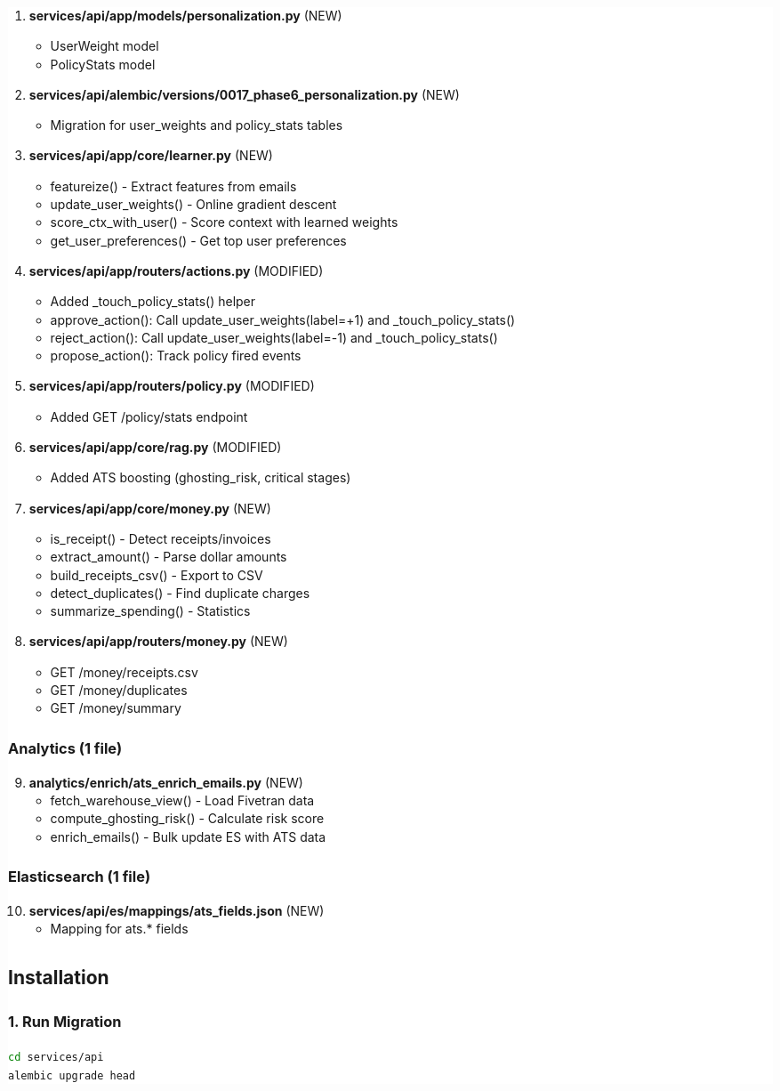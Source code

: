 1. **services/api/app/models/personalization.py** (NEW)
   - UserWeight model
   - PolicyStats model

2. **services/api/alembic/versions/0017_phase6_personalization.py** (NEW)
   - Migration for user_weights and policy_stats tables

3. **services/api/app/core/learner.py** (NEW)
   - featureize() - Extract features from emails
   - update_user_weights() - Online gradient descent
   - score_ctx_with_user() - Score context with learned weights
   - get_user_preferences() - Get top user preferences

4. **services/api/app/routers/actions.py** (MODIFIED)
   - Added _touch_policy_stats() helper
   - approve_action(): Call update_user_weights(label=+1) and _touch_policy_stats()
   - reject_action(): Call update_user_weights(label=-1) and _touch_policy_stats()
   - propose_action(): Track policy fired events

5. **services/api/app/routers/policy.py** (MODIFIED)
   - Added GET /policy/stats endpoint

6. **services/api/app/core/rag.py** (MODIFIED)
   - Added ATS boosting (ghosting_risk, critical stages)

7. **services/api/app/core/money.py** (NEW)
   - is_receipt() - Detect receipts/invoices
   - extract_amount() - Parse dollar amounts
   - build_receipts_csv() - Export to CSV
   - detect_duplicates() - Find duplicate charges
   - summarize_spending() - Statistics

8. **services/api/app/routers/money.py** (NEW)
   - GET /money/receipts.csv
   - GET /money/duplicates
   - GET /money/summary

### Analytics (1 file)

9. **analytics/enrich/ats_enrich_emails.py** (NEW)
   - fetch_warehouse_view() - Load Fivetran data
   - compute_ghosting_risk() - Calculate risk score
   - enrich_emails() - Bulk update ES with ATS data

### Elasticsearch (1 file)

10. **services/api/es/mappings/ats_fields.json** (NEW)
    - Mapping for ats.* fields

## Installation

### 1. Run Migration

```bash
cd services/api
alembic upgrade head
```
